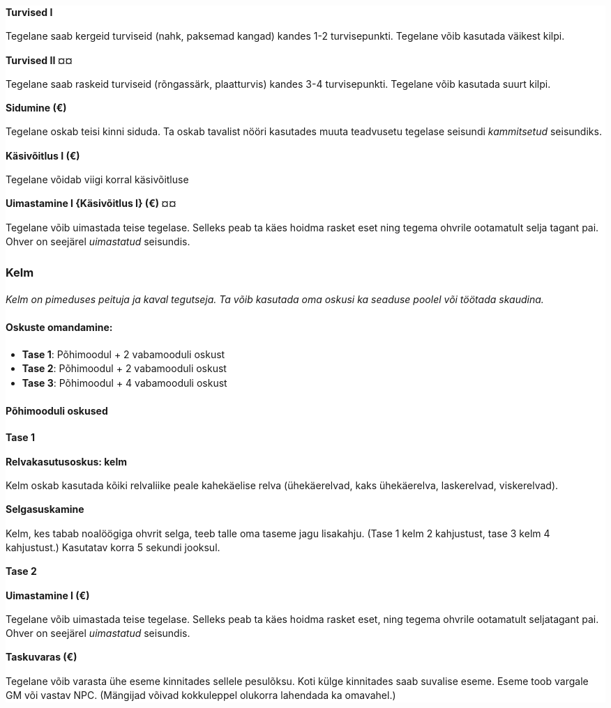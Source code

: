 **Turvised I**

Tegelane saab kergeid turviseid (nahk, paksemad kangad) kandes 1-2 turvisepunkti. Tegelane võib kasutada väikest kilpi. 

**Turvised II ¤¤**

Tegelane saab raskeid turviseid (rõngassärk, plaatturvis) kandes 3-4 turvisepunkti. Tegelane võib kasutada suurt kilpi. 

**Sidumine (€)**

Tegelane oskab teisi kinni siduda. Ta oskab tavalist nööri kasutades muuta teadvusetu tegelase seisundi _kammitsetud_ seisundiks.

**Käsivõitlus I (€)**

Tegelane võidab viigi korral käsivõitluse

**Uimastamine I {Käsivõitlus I} (€) ¤¤**

Tegelane võib uimastada teise tegelase. Selleks peab ta käes hoidma rasket eset  ning tegema ohvrile ootamatult selja tagant pai. Ohver on seejärel _uimastatud_ seisundis.

<h3 id="kelm">Kelm</h3>

*Kelm on pimeduses peituja ja kaval tegutseja. Ta võib kasutada oma oskusi ka seaduse poolel või töötada skaudina.*

#### Oskuste omandamine:

* **Tase 1**: Põhimoodul + 2 vabamooduli oskust
* **Tase 2**: Põhimoodul + 2 vabamooduli oskust
* **Tase 3**: Põhimoodul + 4 vabamooduli oskust

#### Põhimooduli oskused

**Tase 1**

**Relvakasutusoskus: kelm**

Kelm oskab kasutada kõiki relvaliike peale kahekäelise relva (ühekäerelvad, kaks ühekäerelva, laskerelvad, viskerelvad).

**Selgasuskamine**

Kelm, kes tabab noalöögiga ohvrit selga, teeb talle oma taseme jagu lisakahju. (Tase 1 kelm 2 kahjustust, tase 3 kelm 4 kahjustust.) Kasutatav korra 5 sekundi jooksul. 

**Tase 2**

**Uimastamine I (€)**

Tegelane võib uimastada teise tegelase. Selleks peab ta käes hoidma rasket eset, ning tegema ohvrile ootamatult seljatagant pai. Ohver on seejärel _uimastatud_ seisundis.

**Taskuvaras (€)**

Tegelane võib varasta ühe eseme kinnitades sellele pesulõksu. Koti külge kinnitades saab suvalise eseme. Eseme toob vargale GM või vastav NPC. (Mängijad võivad kokkuleppel olukorra lahendada ka omavahel.)
